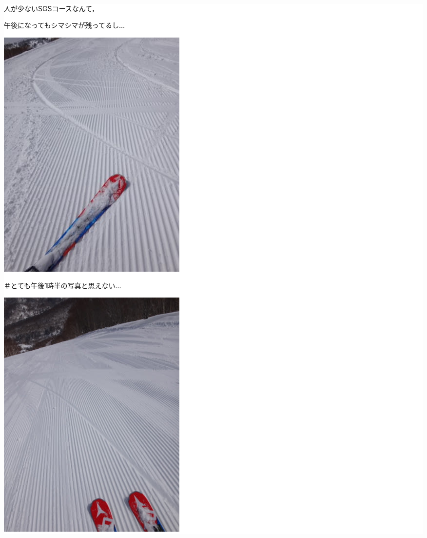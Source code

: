 


人が少ないSGSコースなんて，


午後になってもシマシマが残ってるし…




![f0268ff6504525af03be5e04132b8476.jpg](images/f0268ff6504525af03be5e04132b8476.jpg)




＃とても午後1時半の写真と思えない…




![72c65c5fd37c8a4d1df54381ccba0e92.jpg](images/72c65c5fd37c8a4d1df54381ccba0e92.jpg)
